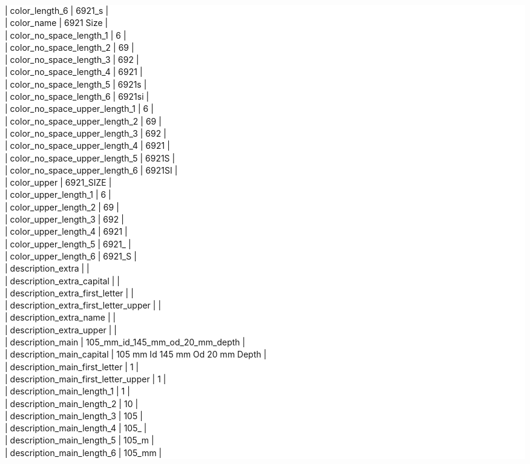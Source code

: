 | color_length_6 | 6921_s |  
| color_name | 6921 Size |  
| color_no_space_length_1 | 6 |  
| color_no_space_length_2 | 69 |  
| color_no_space_length_3 | 692 |  
| color_no_space_length_4 | 6921 |  
| color_no_space_length_5 | 6921s |  
| color_no_space_length_6 | 6921si |  
| color_no_space_upper_length_1 | 6 |  
| color_no_space_upper_length_2 | 69 |  
| color_no_space_upper_length_3 | 692 |  
| color_no_space_upper_length_4 | 6921 |  
| color_no_space_upper_length_5 | 6921S |  
| color_no_space_upper_length_6 | 6921SI |  
| color_upper | 6921_SIZE |  
| color_upper_length_1 | 6 |  
| color_upper_length_2 | 69 |  
| color_upper_length_3 | 692 |  
| color_upper_length_4 | 6921 |  
| color_upper_length_5 | 6921_ |  
| color_upper_length_6 | 6921_S |  
| description_extra |  |  
| description_extra_capital |  |  
| description_extra_first_letter |  |  
| description_extra_first_letter_upper |  |  
| description_extra_name |  |  
| description_extra_upper |  |  
| description_main | 105_mm_id_145_mm_od_20_mm_depth |  
| description_main_capital | 105 mm Id 145 mm Od 20 mm Depth |  
| description_main_first_letter | 1 |  
| description_main_first_letter_upper | 1 |  
| description_main_length_1 | 1 |  
| description_main_length_2 | 10 |  
| description_main_length_3 | 105 |  
| description_main_length_4 | 105_ |  
| description_main_length_5 | 105_m |  
| description_main_length_6 | 105_mm |  